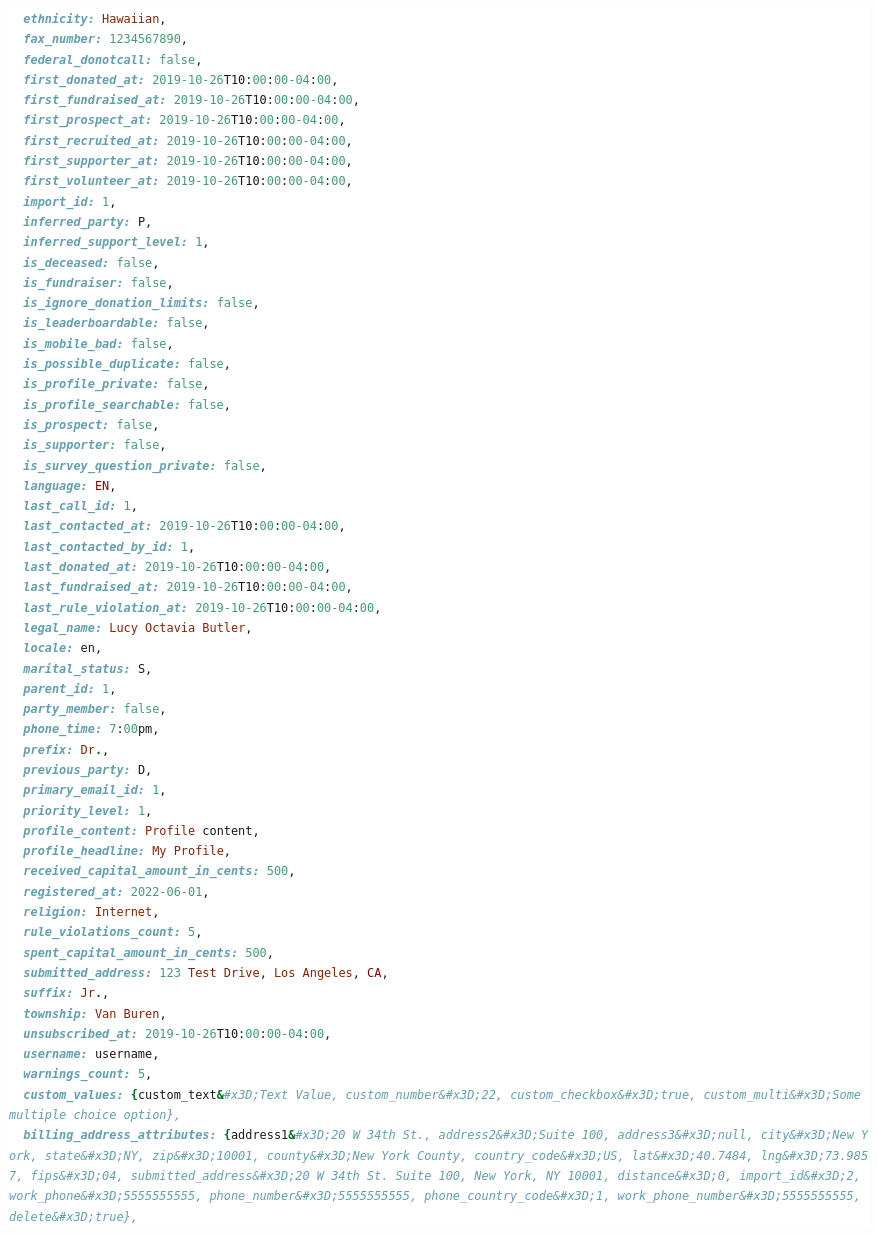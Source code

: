 ```ruby
  ethnicity: Hawaiian,
  fax_number: 1234567890,
  federal_donotcall: false,
  first_donated_at: 2019-10-26T10:00:00-04:00,
  first_fundraised_at: 2019-10-26T10:00:00-04:00,
  first_prospect_at: 2019-10-26T10:00:00-04:00,
  first_recruited_at: 2019-10-26T10:00:00-04:00,
  first_supporter_at: 2019-10-26T10:00:00-04:00,
  first_volunteer_at: 2019-10-26T10:00:00-04:00,
  import_id: 1,
  inferred_party: P,
  inferred_support_level: 1,
  is_deceased: false,
  is_fundraiser: false,
  is_ignore_donation_limits: false,
  is_leaderboardable: false,
  is_mobile_bad: false,
  is_possible_duplicate: false,
  is_profile_private: false,
  is_profile_searchable: false,
  is_prospect: false,
  is_supporter: false,
  is_survey_question_private: false,
  language: EN,
  last_call_id: 1,
  last_contacted_at: 2019-10-26T10:00:00-04:00,
  last_contacted_by_id: 1,
  last_donated_at: 2019-10-26T10:00:00-04:00,
  last_fundraised_at: 2019-10-26T10:00:00-04:00,
  last_rule_violation_at: 2019-10-26T10:00:00-04:00,
  legal_name: Lucy Octavia Butler,
  locale: en,
  marital_status: S,
  parent_id: 1,
  party_member: false,
  phone_time: 7:00pm,
  prefix: Dr.,
  previous_party: D,
  primary_email_id: 1,
  priority_level: 1,
  profile_content: Profile content,
  profile_headline: My Profile,
  received_capital_amount_in_cents: 500,
  registered_at: 2022-06-01,
  religion: Internet,
  rule_violations_count: 5,
  spent_capital_amount_in_cents: 500,
  submitted_address: 123 Test Drive, Los Angeles, CA,
  suffix: Jr.,
  township: Van Buren,
  unsubscribed_at: 2019-10-26T10:00:00-04:00,
  username: username,
  warnings_count: 5,
  custom_values: {custom_text&#x3D;Text Value, custom_number&#x3D;22, custom_checkbox&#x3D;true, custom_multi&#x3D;Some multiple choice option},
  billing_address_attributes: {address1&#x3D;20 W 34th St., address2&#x3D;Suite 100, address3&#x3D;null, city&#x3D;New York, state&#x3D;NY, zip&#x3D;10001, county&#x3D;New York County, country_code&#x3D;US, lat&#x3D;40.7484, lng&#x3D;73.9857, fips&#x3D;04, submitted_address&#x3D;20 W 34th St. Suite 100, New York, NY 10001, distance&#x3D;0, import_id&#x3D;2, work_phone&#x3D;5555555555, phone_number&#x3D;5555555555, phone_country_code&#x3D;1, work_phone_number&#x3D;5555555555, delete&#x3D;true},
```